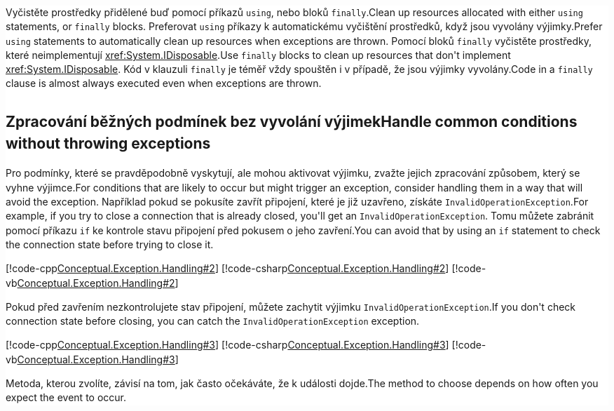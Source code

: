 <span data-ttu-id="0641d-112">Vyčistěte prostředky přidělené buď pomocí příkazů `using`, nebo bloků `finally`.</span><span class="sxs-lookup"><span data-stu-id="0641d-112">Clean up resources allocated with either `using` statements, or `finally` blocks.</span></span> <span data-ttu-id="0641d-113">Preferovat `using` příkazy k automatickému vyčištění prostředků, když jsou vyvolány výjimky.</span><span class="sxs-lookup"><span data-stu-id="0641d-113">Prefer `using` statements to automatically clean up resources when exceptions are thrown.</span></span> <span data-ttu-id="0641d-114">Pomocí bloků `finally` vyčistěte prostředky, které neimplementují <xref:System.IDisposable>.</span><span class="sxs-lookup"><span data-stu-id="0641d-114">Use `finally` blocks to clean up resources that don't implement <xref:System.IDisposable>.</span></span> <span data-ttu-id="0641d-115">Kód v klauzuli `finally` je téměř vždy spouštěn i v případě, že jsou výjimky vyvolány.</span><span class="sxs-lookup"><span data-stu-id="0641d-115">Code in a `finally` clause is almost always executed even when exceptions are thrown.</span></span>

## <a name="handle-common-conditions-without-throwing-exceptions"></a><span data-ttu-id="0641d-116">Zpracování běžných podmínek bez vyvolání výjimek</span><span class="sxs-lookup"><span data-stu-id="0641d-116">Handle common conditions without throwing exceptions</span></span>

<span data-ttu-id="0641d-117">Pro podmínky, které se pravděpodobně vyskytují, ale mohou aktivovat výjimku, zvažte jejich zpracování způsobem, který se vyhne výjimce.</span><span class="sxs-lookup"><span data-stu-id="0641d-117">For conditions that are likely to occur but might trigger an exception, consider handling them in a way that will avoid the exception.</span></span> <span data-ttu-id="0641d-118">Například pokud se pokusíte zavřít připojení, které je již uzavřeno, získáte `InvalidOperationException`.</span><span class="sxs-lookup"><span data-stu-id="0641d-118">For example, if you try to close a connection that is already closed, you'll get an `InvalidOperationException`.</span></span> <span data-ttu-id="0641d-119">Tomu můžete zabránit pomocí příkazu `if` ke kontrole stavu připojení před pokusem o jeho zavření.</span><span class="sxs-lookup"><span data-stu-id="0641d-119">You can avoid that by using an `if` statement to check the connection state before trying to close it.</span></span>

[!code-cpp[Conceptual.Exception.Handling#2](~/samples/snippets/cpp/VS_Snippets_CLR/conceptual.exception.handling/cpp/source.cpp#2)]
[!code-csharp[Conceptual.Exception.Handling#2](~/samples/snippets/csharp/VS_Snippets_CLR/conceptual.exception.handling/cs/source.cs#2)]
[!code-vb[Conceptual.Exception.Handling#2](~/samples/snippets/visualbasic/VS_Snippets_CLR/conceptual.exception.handling/vb/source.vb#2)]

<span data-ttu-id="0641d-120">Pokud před zavřením nezkontrolujete stav připojení, můžete zachytit výjimku `InvalidOperationException`.</span><span class="sxs-lookup"><span data-stu-id="0641d-120">If you don't check connection state before closing, you can catch the `InvalidOperationException` exception.</span></span>

[!code-cpp[Conceptual.Exception.Handling#3](~/samples/snippets/cpp/VS_Snippets_CLR/conceptual.exception.handling/cpp/source.cpp#3)]
[!code-csharp[Conceptual.Exception.Handling#3](~/samples/snippets/csharp/VS_Snippets_CLR/conceptual.exception.handling/cs/source.cs#3)]
[!code-vb[Conceptual.Exception.Handling#3](~/samples/snippets/visualbasic/VS_Snippets_CLR/conceptual.exception.handling/vb/source.vb#3)]

<span data-ttu-id="0641d-121">Metoda, kterou zvolíte, závisí na tom, jak často očekáváte, že k události dojde.</span><span class="sxs-lookup"><span data-stu-id="0641d-121">The method to choose depends on how often you expect the event to occur.</span></span>
